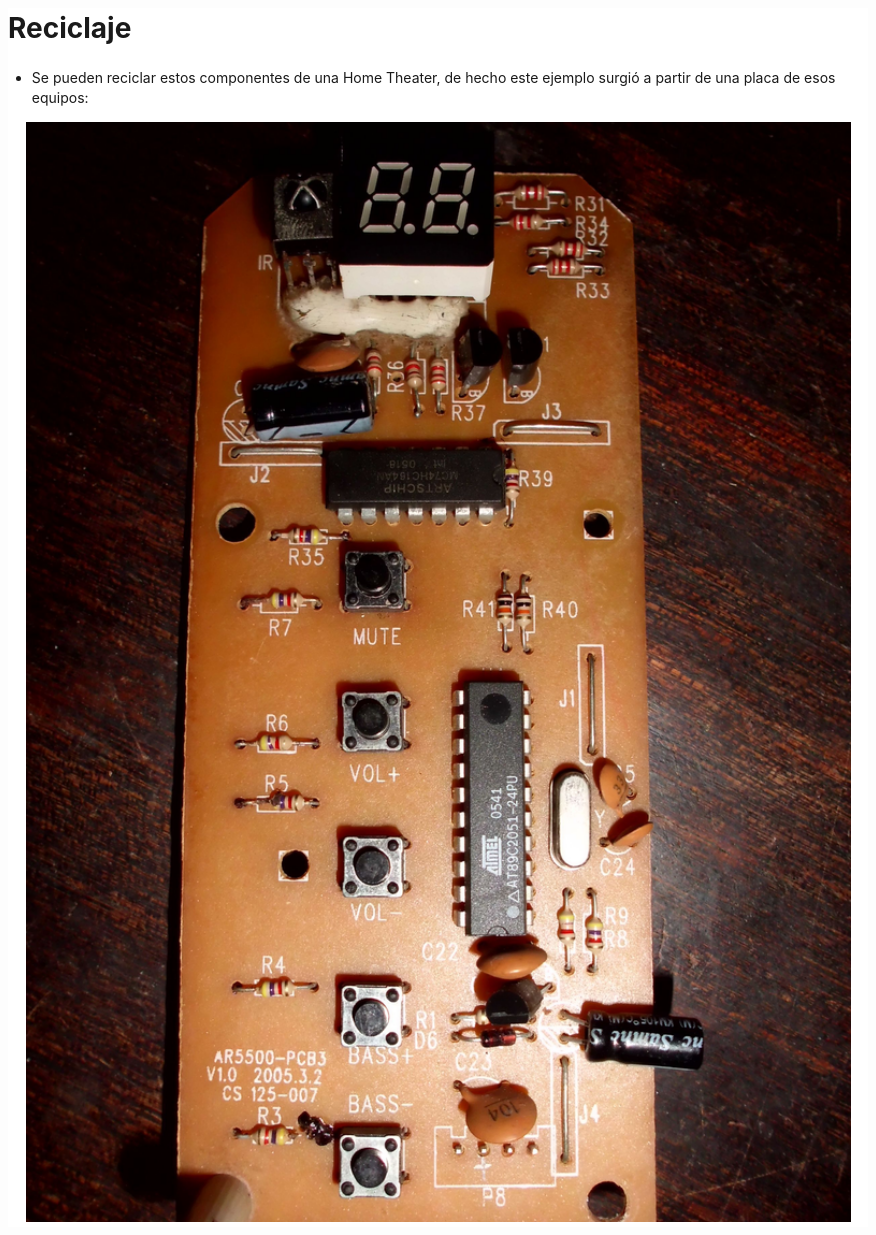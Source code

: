 # Reciclaje
- Se pueden reciclar estos componentes de una Home Theater, de hecho este ejemplo surgió a partir de una placa de esos equipos:

<img src="https://raw.githubusercontent.com/fernando-inf/74HC164_Display_7_Segments_2_Digits/main/Display_7_Segments_2_Digits_74HC164/74HC164_Home_Theater-1.JPG" width="100%"></img> 
